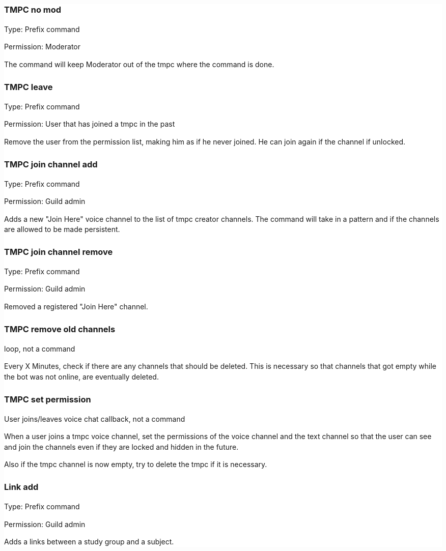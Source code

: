 ### TMPC no mod

Type: Prefix command

Permission: Moderator

The command will keep Moderator out of the tmpc where the command is done.

### TMPC leave

Type: Prefix command

Permission: User that has joined a tmpc in the past

Remove the user from the permission list, making him as if he never joined. He can join again if the channel if unlocked.

### TMPC join channel add

Type: Prefix command

Permission: Guild admin

Adds a new "Join Here" voice channel to the list of tmpc creator channels. The command will take in a pattern and if the channels are allowed to be made persistent.

### TMPC join channel remove

Type: Prefix command

Permission: Guild admin

Removed a registered "Join Here" channel.

### TMPC remove old channels

loop, not a command

Every X Minutes, check if there are any channels that should be deleted. This is necessary so that channels that got empty while the bot was not online, are eventually deleted.

### TMPC set permission

User joins/leaves voice chat callback, not a command

When a user joins a tmpc voice channel, set the permissions of the voice channel and the text channel so that the user can see and join the channels even if they are locked and hidden in the future.

Also if the tmpc channel is now empty, try to delete the tmpc if it is necessary.

### Link add

Type: Prefix command

Permission: Guild admin

Adds a links between a study group and a subject.
